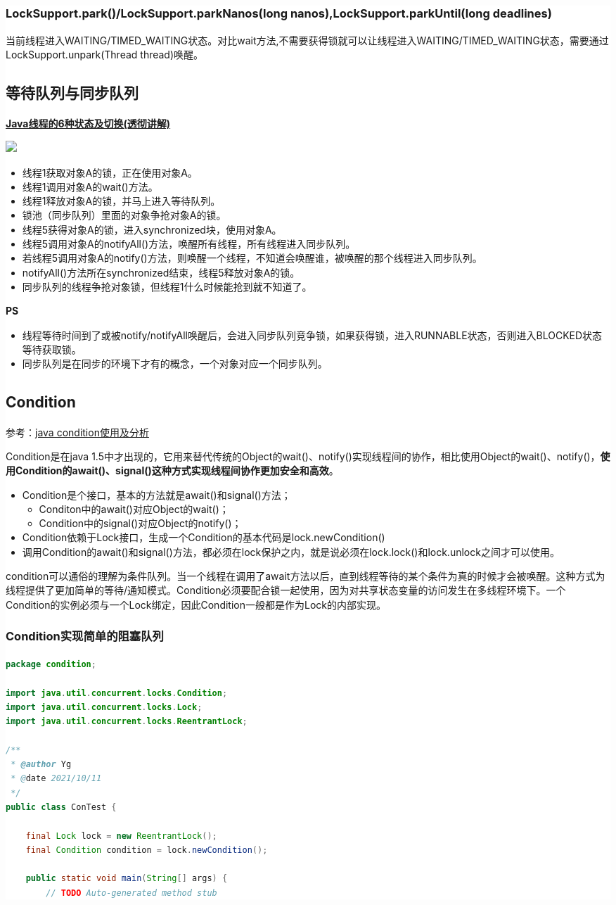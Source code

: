 ### LockSupport.park()/LockSupport.parkNanos(long nanos),LockSupport.parkUntil(long deadlines)

当前线程进入WAITING/TIMED_WAITING状态。对比wait方法,不需要获得锁就可以让线程进入WAITING/TIMED_WAITING状态，需要通过LockSupport.unpark(Thread thread)唤醒。

## 等待队列与同步队列

[**Java线程的6种状态及切换(透彻讲解)**](https://blog.csdn.net/pange1991/article/details/53860651)

![](https://img-blog.csdn.net/20180701221233161?watermark/2/text/aHR0cHM6Ly9ibG9nLmNzZG4ubmV0L3BhbmdlMTk5MQ==/font/5a6L5L2T/fontsize/400/fill/I0JBQkFCMA==/dissolve/70)

- 线程1获取对象A的锁，正在使用对象A。
- 线程1调用对象A的wait()方法。
- 线程1释放对象A的锁，并马上进入等待队列。
- 锁池（同步队列）里面的对象争抢对象A的锁。
- 线程5获得对象A的锁，进入synchronized块，使用对象A。
- 线程5调用对象A的notifyAll()方法，唤醒所有线程，所有线程进入同步队列。
- 若线程5调用对象A的notify()方法，则唤醒一个线程，不知道会唤醒谁，被唤醒的那个线程进入同步队列。
- notifyAll()方法所在synchronized结束，线程5释放对象A的锁。
- 同步队列的线程争抢对象锁，但线程1什么时候能抢到就不知道了。 

**PS**

- 线程等待时间到了或被notify/notifyAll唤醒后，会进入同步队列竞争锁，如果获得锁，进入RUNNABLE状态，否则进入BLOCKED状态等待获取锁。
- 同步队列是在同步的环境下才有的概念，一个对象对应一个同步队列。

## Condition

参考：[java condition使用及分析](https://blog.csdn.net/bohu83/article/details/51098106?utm_medium=distribute.pc_relevant.none-task-blog-2%7Edefault%7EBlogCommendFromMachineLearnPai2%7Edefault-2.control&dist_request_id=1328679.10635.16161473830194159&depth_1-utm_source=distribute.pc_relevant.none-task-blog-2%7Edefault%7EBlogCommendFromMachineLearnPai2%7Edefault-2.control)

Condition是在java 1.5中才出现的，它用来替代传统的Object的wait()、notify()实现线程间的协作，相比使用Object的wait()、notify()，**使用Condition的await()、signal()这种方式实现线程间协作更加安全和高效**。

- Condition是个接口，基本的方法就是await()和signal()方法；
  - Conditon中的await()对应Object的wait()；
  - Condition中的signal()对应Object的notify()；
- Condition依赖于Lock接口，生成一个Condition的基本代码是lock.newCondition() 
- 调用Condition的await()和signal()方法，都必须在lock保护之内，就是说必须在lock.lock()和lock.unlock之间才可以使用。

condition可以通俗的理解为条件队列。当一个线程在调用了await方法以后，直到线程等待的某个条件为真的时候才会被唤醒。这种方式为线程提供了更加简单的等待/通知模式。Condition必须要配合锁一起使用，因为对共享状态变量的访问发生在多线程环境下。一个Condition的实例必须与一个Lock绑定，因此Condition一般都是作为Lock的内部实现。

### Condition实现简单的阻塞队列

```java
package condition;

import java.util.concurrent.locks.Condition;
import java.util.concurrent.locks.Lock;
import java.util.concurrent.locks.ReentrantLock;

/**
 * @author Yg
 * @date 2021/10/11
 */
public class ConTest {

    final Lock lock = new ReentrantLock();
    final Condition condition = lock.newCondition();

    public static void main(String[] args) {
        // TODO Auto-generated method stub
```